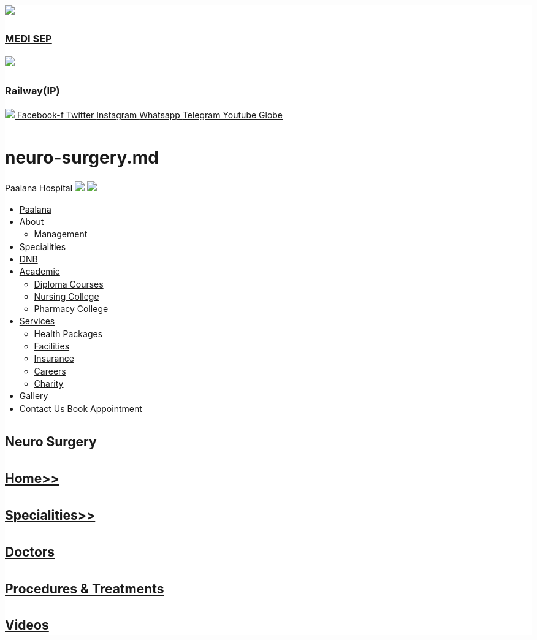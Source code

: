 [![](https://paalana.in/wp-content/uploads/2022/05/iconmoney.jpg)](https://paalana.in/insurance/<#retirement>)
### [MEDI SEP](https://paalana.in/insurance/<#retirement>)
![](https://paalana.in/wp-content/uploads/2022/05/healthicon.jpg)
### Railway(IP)
[ ](https://paalana.in/insurance/<https:/www.facebook.com/paalana.pims>) [ ](https://paalana.in/insurance/<https:/www.instagram.com/paalana_hospital/>) [ ](https://paalana.in/insurance/<https:/www.youtube.com/@paalanainstituteofmedicals9226>)
[ ![](https://paalana.in/wp-content/uploads/2024/09/Group-884.png) ](https://paalana.in/insurance/<https:/paalana.in/>)
[ Facebook-f ](https://paalana.in/insurance/<https:/www.facebook.com/btechtraderspage/>) [ Twitter ](https://paalana.in/insurance/<https:/twitter.com/BtechTraders>) [ Instagram ](https://paalana.in/insurance/<https:/www.instagram.com/btech_traders/>) [ Whatsapp ](https://paalana.in/insurance/<https:wa.me/+919447090274>) [ Telegram ](https://paalana.in/insurance/<https:/t.me/stockexTrading>) [ Youtube ](https://paalana.in/insurance/<https:/www.youtube.com/c/Btechtraders>) [ Globe ](https://paalana.in/insurance/<https:/btechtraders.com/>)
# neuro-surgery.md
[Paalana Hospital](https://paalana.in/neuro-surgery/<https:/paalana.in> "Paalana Hospital")
[ ![](https://paalana.in/wp-content/uploads/2022/08/Untitled-2.png) ](https://paalana.in/neuro-surgery/<https:/paalana.in/>)
[ ![](https://paalana.in/wp-content/uploads/2024/09/Group-883-1024x295.png) ](https://paalana.in/neuro-surgery/<https:/paalana.in/>)
  * [Paalana](https://paalana.in/neuro-surgery/<https:/paalana.in/>)
  * [About](https://paalana.in/neuro-surgery/<https:/paalana.in/about/>)
    * [Management](https://paalana.in/neuro-surgery/<https:/paalana.in/management/>)
  * [Specialities](https://paalana.in/neuro-surgery/<https:/paalana.in/specialities/>)
  * [DNB](https://paalana.in/neuro-surgery/<https:/paalana.in/diplomate-national-board-dnb/>)
  * [Academic](https://paalana.in/neuro-surgery/<#>)
    * [Diploma Courses](https://paalana.in/neuro-surgery/<https:/paalana.in/academic/>)
    * [Nursing College](https://paalana.in/neuro-surgery/<https:/sanjocollegeofnursing.org/>)
    * [Pharmacy College](https://paalana.in/neuro-surgery/<http:/www.sanjocps.com/>)
  * [Services](https://paalana.in/neuro-surgery/<#>)
    * [Health Packages](https://paalana.in/neuro-surgery/<https:/paalana.in/health-packages/>)
    * [Facilities](https://paalana.in/neuro-surgery/<https:/paalana.in/facilities/>)
    * [Insurance](https://paalana.in/neuro-surgery/<https:/paalana.in/insurance/>)
    * [Careers](https://paalana.in/neuro-surgery/<https:/paalana.in/careers/>)
    * [Charity](https://paalana.in/neuro-surgery/<https:/paalana.in/charity/>)
  * [Gallery](https://paalana.in/neuro-surgery/<https:/paalana.in/our-gallery/>)
  * [Contact Us](https://paalana.in/neuro-surgery/<https:/paalana.in/contact-us/>)
[ Book Appointment ](https://paalana.in/neuro-surgery/<https:/bit.ly/pmchysan>)
## Neuro Surgery
## [Home>>](https://paalana.in/neuro-surgery/<https:/paalana.in>)
## [Specialities>>](https://paalana.in/neuro-surgery/<https:/paalana.in/specialities/>)
## [Doctors](https://paalana.in/neuro-surgery/<#docs>)
## [Procedures & Treatments](https://paalana.in/neuro-surgery/<#pros>)
## [Videos](https://paalana.in/neuro-surgery/<#videos>)